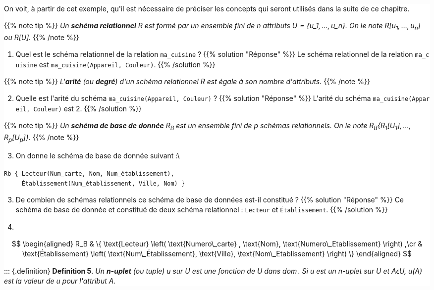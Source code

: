 On voit, à partir de cet exemple, qu'il est nécessaire de préciser les
concepts qui seront utilisés dans la suite de ce chapitre.


{{% note tip %}}
*Un **schéma relationnel** $R$ est formé par un
ensemble fini de $n$ attributs $U = \{ u\_1, \ldots, u\_n \}$. On le note
$R [u_1, \ldots, u_n]$ ou $R [U]$.*
{{% /note %}}

1. Quel est le schéma relationnel de la relation `ma_cuisine` ?
{{% solution "Réponse" %}}
Le schéma relationnel de la relation `ma_cuisine` est `ma_cuisine(Appareil, Couleur)`.
{{% /solution %}}


{{% note tip %}}
*L'**arité** (ou **degré**) d'un schéma relationnel $R$ est égale à son *nombre d'attributs*.*
{{% /note %}}


2. Quelle est l'arité du schéma `ma_cuisine(Appareil, Couleur)` ?
{{% solution "Réponse" %}}
L'arité du schéma `ma_cuisine(Appareil, Couleur)` est 2.
{{% /solution %}}

{{% note tip %}}
*Un **schéma de base de donnée** $R_B$ est un ensemble
fini de $p$ schémas relationnels. On le note
$R_B \{ R_1 [U_1], \ldots, R_p [U_p] \}$.*
{{% /note %}}

3. On donne le schéma de base de donnée suivant :\
```
Rb { Lecteur(Num_carte, Nom, Num_établissement), 
     Établissement(Num_établissement, Ville, Nom) }
``` 

3. De combien de schémas relationnels ce schéma de base de données est-il constitué ?
{{% solution "Réponse" %}}
Ce schéma de base de donnée et constitué de deux schéma relationnel : `Lecteur` et `Établissement`.
{{% /solution %}}

4. 

$$
    \begin{aligned}
        R_B & \{ \text{Lecteur} \left( \text{Numero\_carte}
        , \text{Nom}, \text{Numero\_Etablissement} \right) ,\cr
        &  \text{Établissement} \left( \text{Num\_Établissement}, \text{Ville}, \text{Nom\_Etablissement} \right) \} 
    \end{aligned}
$$

::: {.definition}
**Definition 5**. *Un **n-uplet** (ou tuple) $u$ sur $U$ est une
fonction de $U$ dans $\ensuremath{\operatorname{dom}}$. Si $u$ est un
n-uplet sur $U$ et $A \epsilon U$, $u (A)$ est la valeur de $u$ pour
l'attribut $A$.*


[^1]: *Misc:* *Chapitre S2,07*
[^2]: Un tuple est aussi désigné par les termes ***n-uplets*** ou